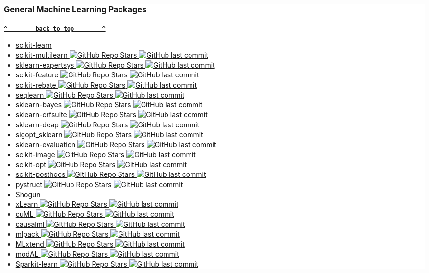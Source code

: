 ### General Machine Learning Packages
**[`^        back to top        ^`](#awesome-data-science)**

* [scikit-learn](https://scikit-learn.org/)
* [scikit-multilearn ![GitHub Repo Stars](https://img.shields.io/github/stars/scikit-multilearn/scikit-multilearn) ![GitHub last commit](https://img.shields.io/github/last-commit/scikit-multilearn/scikit-multilearn)](https://github.com/scikit-multilearn/scikit-multilearn)
* [sklearn-expertsys ![GitHub Repo Stars](https://img.shields.io/github/stars/tmadl/sklearn-expertsys) ![GitHub last commit](https://img.shields.io/github/last-commit/tmadl/sklearn-expertsys)](https://github.com/tmadl/sklearn-expertsys)
* [scikit-feature ![GitHub Repo Stars](https://img.shields.io/github/stars/jundongl/scikit-feature) ![GitHub last commit](https://img.shields.io/github/last-commit/jundongl/scikit-feature)](https://github.com/jundongl/scikit-feature)
* [scikit-rebate ![GitHub Repo Stars](https://img.shields.io/github/stars/EpistasisLab/scikit-rebate) ![GitHub last commit](https://img.shields.io/github/last-commit/EpistasisLab/scikit-rebate)](https://github.com/EpistasisLab/scikit-rebate)
* [seqlearn ![GitHub Repo Stars](https://img.shields.io/github/stars/larsmans/seqlearn) ![GitHub last commit](https://img.shields.io/github/last-commit/larsmans/seqlearn)](https://github.com/larsmans/seqlearn)
* [sklearn-bayes ![GitHub Repo Stars](https://img.shields.io/github/stars/AmazaspShumik/sklearn-bayes) ![GitHub last commit](https://img.shields.io/github/last-commit/AmazaspShumik/sklearn-bayes)](https://github.com/AmazaspShumik/sklearn-bayes)
* [sklearn-crfsuite ![GitHub Repo Stars](https://img.shields.io/github/stars/TeamHG-Memex/sklearn-crfsuite) ![GitHub last commit](https://img.shields.io/github/last-commit/TeamHG-Memex/sklearn-crfsuite)](https://github.com/TeamHG-Memex/sklearn-crfsuite)
* [sklearn-deap ![GitHub Repo Stars](https://img.shields.io/github/stars/rsteca/sklearn-deap) ![GitHub last commit](https://img.shields.io/github/last-commit/rsteca/sklearn-deap)](https://github.com/rsteca/sklearn-deap)
* [sigopt_sklearn ![GitHub Repo Stars](https://img.shields.io/github/stars/sigopt/sigopt-sklearn) ![GitHub last commit](https://img.shields.io/github/last-commit/sigopt/sigopt-sklearn)](https://github.com/sigopt/sigopt-sklearn)
* [sklearn-evaluation ![GitHub Repo Stars](https://img.shields.io/github/stars/edublancas/sklearn-evaluation) ![GitHub last commit](https://img.shields.io/github/last-commit/edublancas/sklearn-evaluation)](https://github.com/edublancas/sklearn-evaluation)
* [scikit-image ![GitHub Repo Stars](https://img.shields.io/github/stars/scikit-image/scikit-image) ![GitHub last commit](https://img.shields.io/github/last-commit/scikit-image/scikit-image)](https://github.com/scikit-image/scikit-image)
* [scikit-opt ![GitHub Repo Stars](https://img.shields.io/github/stars/guofei9987/scikit-opt) ![GitHub last commit](https://img.shields.io/github/last-commit/guofei9987/scikit-opt)](https://github.com/guofei9987/scikit-opt)
* [scikit-posthocs ![GitHub Repo Stars](https://img.shields.io/github/stars/maximtrp/scikit-posthocs) ![GitHub last commit](https://img.shields.io/github/last-commit/maximtrp/scikit-posthocs)](https://github.com/maximtrp/scikit-posthocs)
* [pystruct ![GitHub Repo Stars](https://img.shields.io/github/stars/pystruct/pystruct) ![GitHub last commit](https://img.shields.io/github/last-commit/pystruct/pystruct)](https://github.com/pystruct/pystruct)
* [Shogun](https://www.shogun-toolbox.org/)
* [xLearn ![GitHub Repo Stars](https://img.shields.io/github/stars/aksnzhy/xlearn) ![GitHub last commit](https://img.shields.io/github/last-commit/aksnzhy/xlearn)](https://github.com/aksnzhy/xlearn)
* [cuML ![GitHub Repo Stars](https://img.shields.io/github/stars/rapidsai/cuml) ![GitHub last commit](https://img.shields.io/github/last-commit/rapidsai/cuml)](https://github.com/rapidsai/cuml)
* [causalml ![GitHub Repo Stars](https://img.shields.io/github/stars/uber/causalml) ![GitHub last commit](https://img.shields.io/github/last-commit/uber/causalml)](https://github.com/uber/causalml)
* [mlpack ![GitHub Repo Stars](https://img.shields.io/github/stars/mlpack/mlpack) ![GitHub last commit](https://img.shields.io/github/last-commit/mlpack/mlpack)](https://github.com/mlpack/mlpack)
* [MLxtend ![GitHub Repo Stars](https://img.shields.io/github/stars/rasbt/mlxtend) ![GitHub last commit](https://img.shields.io/github/last-commit/rasbt/mlxtend)](https://github.com/rasbt/mlxtend)
* [modAL ![GitHub Repo Stars](https://img.shields.io/github/stars/modAL-python/modAL) ![GitHub last commit](https://img.shields.io/github/last-commit/modAL-python/modAL)](https://github.com/modAL-python/modAL)
* [Sparkit-learn ![GitHub Repo Stars](https://img.shields.io/github/stars/lensacom/sparkit-learn) ![GitHub last commit](https://img.shields.io/github/last-commit/lensacom/sparkit-learn)](https://github.com/lensacom/sparkit-learn)